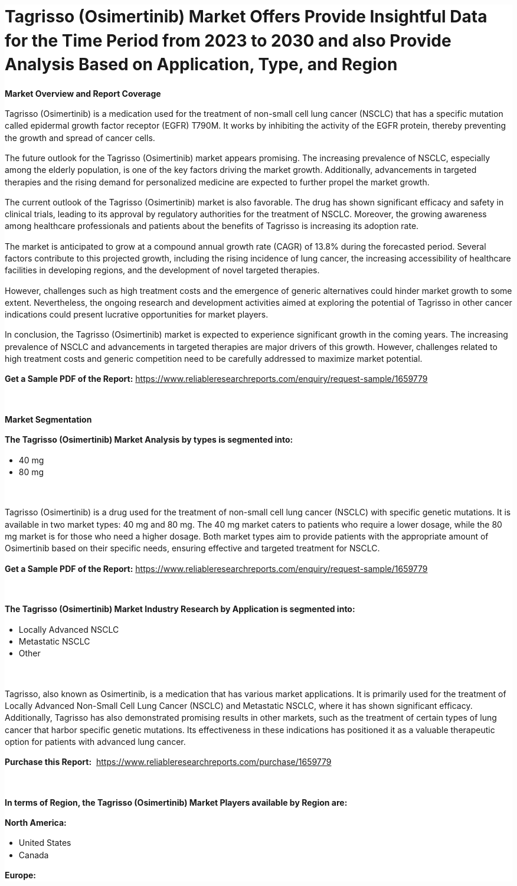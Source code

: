 <p><h1>Tagrisso (Osimertinib) Market Offers Provide Insightful Data for the Time Period from 2023 to 2030 and also Provide Analysis Based on Application, Type, and Region</h1></p><p><strong>Market Overview and Report Coverage</strong></p>
<p><p>Tagrisso (Osimertinib) is a medication used for the treatment of non-small cell lung cancer (NSCLC) that has a specific mutation called epidermal growth factor receptor (EGFR) T790M. It works by inhibiting the activity of the EGFR protein, thereby preventing the growth and spread of cancer cells.</p><p>The future outlook for the Tagrisso (Osimertinib) market appears promising. The increasing prevalence of NSCLC, especially among the elderly population, is one of the key factors driving the market growth. Additionally, advancements in targeted therapies and the rising demand for personalized medicine are expected to further propel the market growth.</p><p>The current outlook of the Tagrisso (Osimertinib) market is also favorable. The drug has shown significant efficacy and safety in clinical trials, leading to its approval by regulatory authorities for the treatment of NSCLC. Moreover, the growing awareness among healthcare professionals and patients about the benefits of Tagrisso is increasing its adoption rate.</p><p>The market is anticipated to grow at a compound annual growth rate (CAGR) of 13.8% during the forecasted period. Several factors contribute to this projected growth, including the rising incidence of lung cancer, the increasing accessibility of healthcare facilities in developing regions, and the development of novel targeted therapies.</p><p>However, challenges such as high treatment costs and the emergence of generic alternatives could hinder market growth to some extent. Nevertheless, the ongoing research and development activities aimed at exploring the potential of Tagrisso in other cancer indications could present lucrative opportunities for market players.</p><p>In conclusion, the Tagrisso (Osimertinib) market is expected to experience significant growth in the coming years. The increasing prevalence of NSCLC and advancements in targeted therapies are major drivers of this growth. However, challenges related to high treatment costs and generic competition need to be carefully addressed to maximize market potential.</p></p>
<p><strong>Get a Sample PDF of the Report:</strong> <a href="https://www.reliableresearchreports.com/enquiry/request-sample/1659779">https://www.reliableresearchreports.com/enquiry/request-sample/1659779</a></p>
<p>&nbsp;</p>
<p><strong>Market Segmentation</strong></p>
<p><strong>The Tagrisso (Osimertinib) Market Analysis by types is segmented into:</strong></p>
<p><ul><li>40 mg</li><li>80 mg</li></ul></p>
<p>&nbsp;</p>
<p><p>Tagrisso (Osimertinib) is a drug used for the treatment of non-small cell lung cancer (NSCLC) with specific genetic mutations. It is available in two market types: 40 mg and 80 mg. The 40 mg market caters to patients who require a lower dosage, while the 80 mg market is for those who need a higher dosage. Both market types aim to provide patients with the appropriate amount of Osimertinib based on their specific needs, ensuring effective and targeted treatment for NSCLC.</p></p>
<p><strong>Get a Sample PDF of the Report:</strong>&nbsp;<a href="https://www.reliableresearchreports.com/enquiry/request-sample/1659779">https://www.reliableresearchreports.com/enquiry/request-sample/1659779</a></p>
<p>&nbsp;</p>
<p><strong>The Tagrisso (Osimertinib) Market Industry Research by Application is segmented into:</strong></p>
<p><ul><li>Locally Advanced NSCLC</li><li>Metastatic NSCLC</li><li>Other</li></ul></p>
<p>&nbsp;</p>
<p><p>Tagrisso, also known as Osimertinib, is a medication that has various market applications. It is primarily used for the treatment of Locally Advanced Non-Small Cell Lung Cancer (NSCLC) and Metastatic NSCLC, where it has shown significant efficacy. Additionally, Tagrisso has also demonstrated promising results in other markets, such as the treatment of certain types of lung cancer that harbor specific genetic mutations. Its effectiveness in these indications has positioned it as a valuable therapeutic option for patients with advanced lung cancer.</p></p>
<p><strong>Purchase this Report:</strong>&nbsp; <a href="https://www.reliableresearchreports.com/purchase/1659779">https://www.reliableresearchreports.com/purchase/1659779</a></p>
<p>&nbsp;</p>
<p><strong>In terms of Region, the Tagrisso (Osimertinib) Market Players available by Region are:</strong></p>
<p>
    <p> <strong> North America: </strong>
        <ul>
            <li>United States</li>
            <li>Canada</li>
        </ul>
        </p> 
    <p> <strong> Europe: </strong>